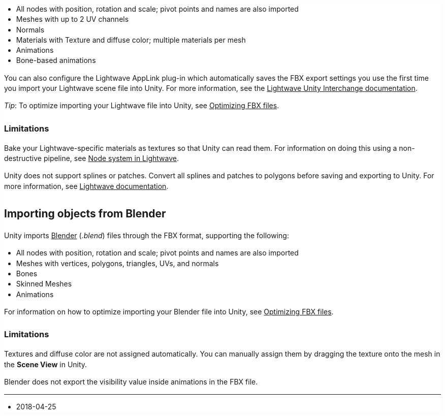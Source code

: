 * All nodes with position, rotation and scale; pivot points and names are also imported
 * Meshes with up to 2 UV channels
 * Normals
 * Materials with Texture and diffuse color; multiple materials per mesh
 * Animations
 * Bone-based animations

You can also configure the Lightwave AppLink plug-in which automatically saves the FBX export settings you use the first time you import your Lightwave scene file into Unity. 
For more information, see the [Lightwave Unity Interchange documentation](https://docs.lightwave3d.com/display/LW2018/Unity).

*Tip*: To optimize importing your Lightwave file into Unity, see [Optimizing FBX files](HOWTO-exportFBX).

### Limitations

Bake your Lightwave-specific materials as textures so that Unity can read them. For information on doing this using a non-destructive pipeline, see [Node system in Lightwave](https://www.lightwave3d.com/learn/article/using-lightwave-to-create-uv-maps-for-military-assets/).

Unity does not support splines or patches. Convert all splines and patches to polygons before saving and exporting to Unity. For more information, see [Lightwave documentation](https://docs.lightwave3d.com/display/LW2018/Patch).



<a name="Blender"></a>
## Importing objects from Blender

Unity imports [Blender](https://docs.blender.org/) (*.blend*) files through the FBX format, supporting the following:

* All nodes with position, rotation and scale; pivot points and names are also imported
* Meshes with vertices, polygons, triangles, UVs, and normals
* Bones
* Skinned Meshes
* Animations

For information on how to optimize importing your Blender file into Unity, see [Optimizing FBX files](HOWTO-exportFBX).

### Limitations

Textures and diffuse color are not assigned automatically. You can manually assign them by dragging the texture onto the mesh in the __Scene View__ in Unity.

Blender does not export the visibility value inside animations in the FBX file.

---

* <span class="page-edit"> 2018-04-25  </span>
